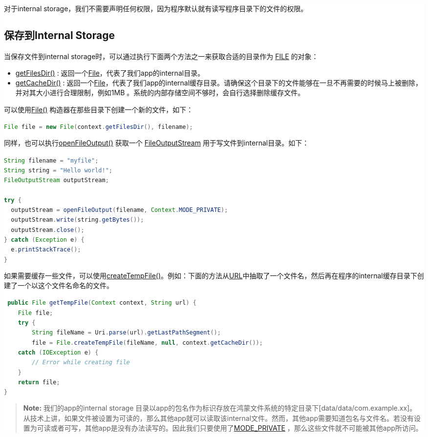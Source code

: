 对于internal storage，我们不需要声明任何权限，因为程序默认就有读写程序目录下的文件的权限。

## 保存到Internal Storage

当保存文件到internal storage时，可以通过执行下面两个方法之一来获取合适的目录作为 [FILE](http://developer.huawei.com/reference/java/io/File.html) 的对象：

* <a href="http://developer.huawei.com/reference/ohos/content/Context.html#getFilesDir()">getFilesDir()</a> : 返回一个[File](http://developer.huawei.com/reference/java/io/File.html)，代表了我们app的internal目录。
* <a href="http://developer.huawei.com/reference/ohos/content/Context.html#getCacheDir()">getCacheDir()</a> : 返回一个[File](http://developer.huawei.com/reference/java/io/File.html)，代表了我们app的internal缓存目录。请确保这个目录下的文件能够在一旦不再需要的时候马上被删除，并对其大小进行合理限制，例如1MB 。系统的内部存储空间不够时，会自行选择删除缓存文件。

可以使用<a href="http://developer.huawei.com/reference/java/io/File.html#File(java.io.File, java.lang.String)">File()</a> 构造器在那些目录下创建一个新的文件，如下：

```java
File file = new File(context.getFilesDir(), filename);
```

同样，也可以执行<a href="http://developer.huawei.com/reference/ohos/content/Context.html#openFileOutput(java.lang.String, int)">openFileOutput()</a> 获取一个 [FileOutputStream](http://developer.huawei.com/reference/java/io/FileOutputStream.html) 用于写文件到internal目录。如下：

```java
String filename = "myfile";
String string = "Hello world!";
FileOutputStream outputStream;

try {
  outputStream = openFileOutput(filename, Context.MODE_PRIVATE);
  outputStream.write(string.getBytes());
  outputStream.close();
} catch (Exception e) {
  e.printStackTrace();
}
```

如果需要缓存一些文件，可以使用<a href="http://developer.huawei.com/reference/java/io/File.html#createTempFile(java.lang.String, java.lang.String)">createTempFile()</a>。例如：下面的方法从[URL](http://developer.huawei.com/reference/java/net/URL.html)中抽取了一个文件名，然后再在程序的internal缓存目录下创建了一个以这个文件名命名的文件。

```java
 public File getTempFile(Context context, String url) {
    File file;
    try {
        String fileName = Uri.parse(url).getLastPathSegment();
        file = File.createTempFile(fileName, null, context.getCacheDir());
    catch (IOException e) {
        // Error while creating file
    }
    return file;
}
```

> **Note:** 我们的app的internal storage 目录以app的包名作为标识存放在鸿蒙文件系统的特定目录下[data/data/com.example.xx]。 从技术上讲，如果文件被设置为可读的，那么其他app就可以读取该internal文件。然而，其他app需要知道包名与文件名。若没有设置为可读或者可写，其他app是没有办法读写的。因此我们只要使用了[MODE_PRIVATE](http://developer.huawei.com/reference/ohos/content/Context.html#MODE_PRIVATE) ，那么这些文件就不可能被其他app所访问。
